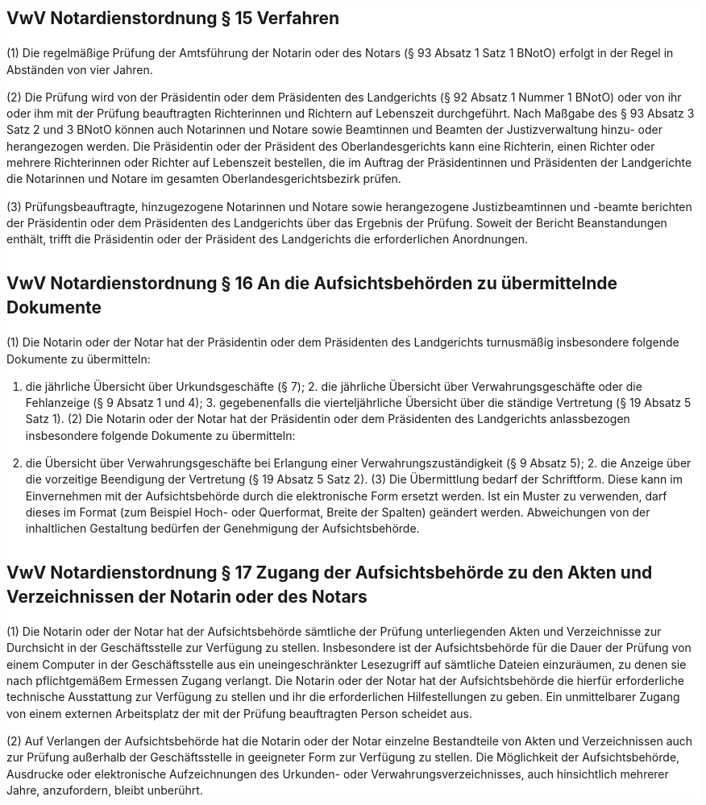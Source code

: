 
## VwV Notardienstordnung § 15 Verfahren

(1) Die regelmäßige Prüfung der Amtsführung der Notarin oder des Notars (§ 93 Absatz 1 Satz 1 BNotO) erfolgt in der Regel in Abständen von vier Jahren.

(2) Die Prüfung wird von der Präsidentin oder dem Präsidenten des Landgerichts (§ 92 Absatz 1 Nummer 1 BNotO) oder von ihr oder ihm mit der Prüfung beauftragten Richterinnen und Richtern auf Lebenszeit durchgeführt. Nach Maßgabe des § 93 Absatz 3 Satz 2 und 3 BNotO können auch Notarinnen und Notare sowie Beamtinnen und Beamten der Justizverwaltung hinzu- oder herangezogen werden. Die Präsidentin oder der Präsident des Oberlandesgerichts kann eine Richterin, einen Richter oder mehrere Richterinnen oder Richter auf Lebenszeit bestellen, die im Auftrag der Präsidentinnen und Präsidenten der Landgerichte die Notarinnen und Notare im gesamten Oberlandesgerichtsbezirk prüfen.

(3) Prüfungsbeauftragte, hinzugezogene Notarinnen und Notare sowie herangezogene Justizbeamtinnen und -beamte berichten der Präsidentin oder dem Präsidenten des Landgerichts über das Ergebnis der Prüfung. Soweit der Bericht Beanstandungen enthält, trifft die Präsidentin oder der Präsident des Landgerichts die erforderlichen Anordnungen.


## VwV Notardienstordnung § 16 An die Aufsichtsbehörden zu übermittelnde Dokumente

(1) Die Notarin oder der Notar hat der Präsidentin oder dem Präsidenten des Landgerichts turnusmäßig insbesondere folgende Dokumente zu übermitteln:

1. die jährliche Übersicht über Urkundsgeschäfte (§ 7); 2. die jährliche Übersicht über Verwahrungsgeschäfte oder die Fehlanzeige (§ 9 Absatz 1 und 4); 3. gegebenenfalls die vierteljährliche Übersicht über die ständige Vertretung (§ 19 Absatz 5 Satz 1). (2) Die Notarin oder der Notar hat der Präsidentin oder dem Präsidenten des Landgerichts anlassbezogen insbesondere folgende Dokumente zu übermitteln:

1. die Übersicht über Verwahrungsgeschäfte bei Erlangung einer Verwahrungszuständigkeit (§ 9 Absatz 5); 2. die Anzeige über die vorzeitige Beendigung der Vertretung (§ 19 Absatz 5 Satz 2). (3) Die Übermittlung bedarf der Schriftform. Diese kann im Einvernehmen mit der Aufsichtsbehörde durch die elektronische Form ersetzt werden. Ist ein Muster zu verwenden, darf dieses im Format (zum Beispiel Hoch- oder Querformat, Breite der Spalten) geändert werden. Abweichungen von der inhaltlichen Gestaltung bedürfen der Genehmigung der Aufsichtsbehörde.


## VwV Notardienstordnung § 17 Zugang der Aufsichtsbehörde zu den Akten und Verzeichnissen der Notarin oder des Notars

(1) Die Notarin oder der Notar hat der Aufsichtsbehörde sämtliche der Prüfung unterliegenden Akten und Verzeichnisse zur Durchsicht in der Geschäftsstelle zur Verfügung zu stellen. Insbesondere ist der Aufsichtsbehörde für die Dauer der Prüfung von einem Computer in der Geschäftsstelle aus ein uneingeschränkter Lesezugriff auf sämtliche Dateien einzuräumen, zu denen sie nach pflichtgemäßem Ermessen Zugang verlangt. Die Notarin oder der Notar hat der Aufsichtsbehörde die hierfür erforderliche technische Ausstattung zur Verfügung zu stellen und ihr die erforderlichen Hilfestellungen zu geben. Ein unmittelbarer Zugang von einem externen Arbeitsplatz der mit der Prüfung beauftragten Person scheidet aus.

(2) Auf Verlangen der Aufsichtsbehörde hat die Notarin oder der Notar einzelne Bestandteile von Akten und Verzeichnissen auch zur Prüfung außerhalb der Geschäftsstelle in geeigneter Form zur Verfügung zu stellen. Die Möglichkeit der Aufsichtsbehörde, Ausdrucke oder elektronische Aufzeichnungen des Urkunden- oder Verwahrungsverzeichnisses, auch hinsichtlich mehrerer Jahre, anzufordern, bleibt unberührt.
